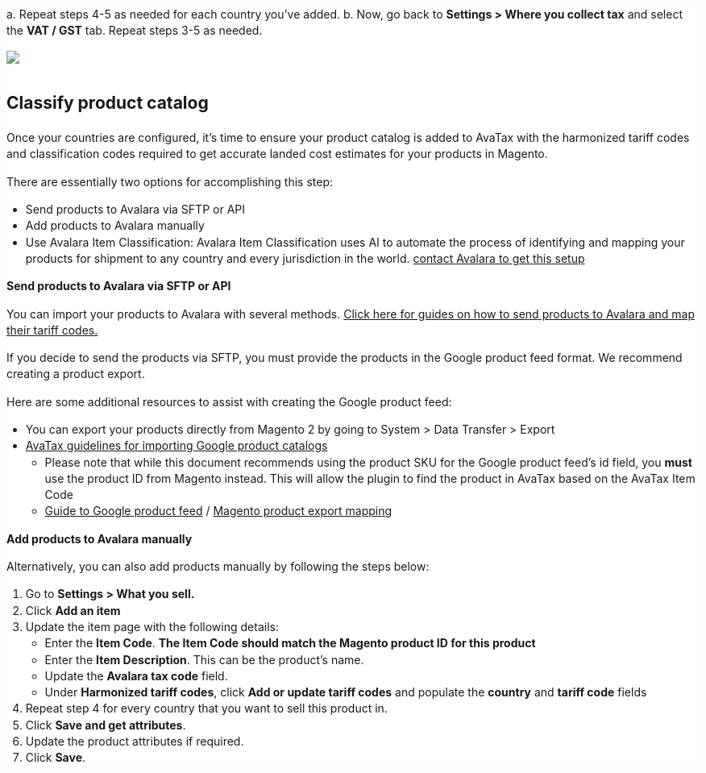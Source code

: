 a. Repeat steps 4-5 as needed for each country you’ve added.
b. Now, go back to **Settings > Where you collect tax** and select the **VAT / GST** tab. Repeat steps 3-5 as needed.

![](images/woocommerce-avatax-cross-border-setup-countries-6.png?raw=true)

## Classify product catalog

Once your countries are configured, it’s time to ensure your product catalog is added to AvaTax with the harmonized tariff codes and classification codes
required to get accurate landed cost estimates for your products in Magento.

There are essentially two options for accomplishing this step:
- Send products to Avalara via SFTP or API
- Add products to Avalara manually
- Use Avalara Item Classification: Avalara Item Classification uses AI to automate the process of identifying and mapping your products for
shipment to any country and every jurisdiction in the world. [contact Avalara to get this setup](https://avlr.co/2EcfQWD)

**Send products to Avalara via SFTP or API**

You can import your products to Avalara with several methods. [Click here for guides on how to send products to Avalara and map their tariff codes.](https://help.avalara.com/Avalara_Item_Classification_and_Cross-border/Map_the_items_you_sell_to_tariff_codes)

If you decide to send the products via SFTP, you must provide the products in the Google product feed format. We recommend creating a product export.

Here are some additional resources to assist with creating the Google product feed:
- You can export your products directly from Magento 2 by going to System > Data Transfer > Export
- [AvaTax guidelines for importing Google product catalogs](https://help.avalara.com/Avalara_Item_Classification_and_Cross-border/Guidelines_for_importing_Google_product_catalogs)
    - Please note that while this document recommends using the product SKU for the Google product feed’s id field, you **must** use the
   product ID from Magento instead. This will allow the plugin to find the product in AvaTax based on the AvaTax Item Code
    - [Guide to Google product feed](https://docs.google.com/spreadsheets/d/1j39cY_J_VLQrc9XTeLsRIVvJXgxADVrg0xbf1u39h7c/edit?usp=sharing) / [Magento product export mapping](https://docs.google.com/spreadsheets/d/1j39cY_J_VLQrc9XTeLsRIVvJXgxADVrg0xbf1u39h7c/edit?usp=sharing)

**Add products to Avalara manually**

Alternatively, you can also add products manually by following the steps below:

1. Go to **Settings > What you sell.**
2. Click **Add an item**
3. Update the item page with the following details:
    - Enter the **Item Code**. **The Item Code should match the Magento product ID for this product**
    - Enter the **Item Description**. This can be the product’s name.
    - Update the **Avalara tax code** field.
    - Under **Harmonized tariff codes**, click **Add or update tariff codes** and populate the **country** and **tariff code** fields
4. Repeat step 4 for every country that you want to sell this product in.
5. Click **Save and get attributes**.
6. Update the product attributes if required.
7. Click **Save**.
